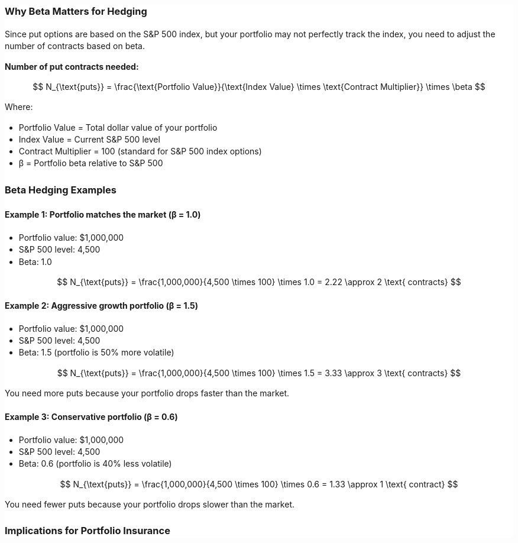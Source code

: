 ### Why Beta Matters for Hedging

Since put options are based on the S&P 500 index, but your portfolio may not perfectly track the index, you need to adjust the number of contracts based on beta.

**Number of put contracts needed:**

$$
N_{\text{puts}} = \frac{\text{Portfolio Value}}{\text{Index Value} \times \text{Contract Multiplier}} \times \beta
$$

Where:

- Portfolio Value = Total dollar value of your portfolio
- Index Value = Current S&P 500 level
- Contract Multiplier = 100 (standard for S&P 500 index options)
- β = Portfolio beta relative to S&P 500

### Beta Hedging Examples

#### Example 1: Portfolio matches the market (β = 1.0)

- Portfolio value: $1,000,000
- S&P 500 level: 4,500
- Beta: 1.0

$$
N_{\text{puts}} = \frac{1,000,000}{4,500 \times 100} \times 1.0 = 2.22 \approx 2 \text{ contracts}
$$

#### Example 2: Aggressive growth portfolio (β = 1.5)

- Portfolio value: $1,000,000
- S&P 500 level: 4,500
- Beta: 1.5 (portfolio is 50% more volatile)

$$
N_{\text{puts}} = \frac{1,000,000}{4,500 \times 100} \times 1.5 = 3.33 \approx 3 \text{ contracts}
$$

You need more puts because your portfolio drops faster than the market.

#### Example 3: Conservative portfolio (β = 0.6)

- Portfolio value: $1,000,000
- S&P 500 level: 4,500
- Beta: 0.6 (portfolio is 40% less volatile)

$$
N_{\text{puts}} = \frac{1,000,000}{4,500 \times 100} \times 0.6 = 1.33 \approx 1 \text{ contract}
$$

You need fewer puts because your portfolio drops slower than the market.

### Implications for Portfolio Insurance
